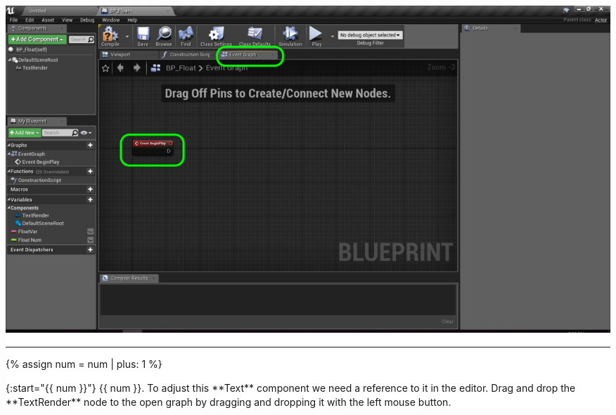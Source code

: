 <img src="images/EventGraphBeginPlay.jpg"  class= "img-fluid"  alt="Highlighting a commented block of code in C++14">  
</div>
</div>

_____ 

{% assign num = num | plus: 1 %}
<div class = "row">
<div class="col-12 col-lg-4 col align-self-center">
<div markdown = "1">
{:start="{{ num }}"}
{{ num }}. To adjust this **Text** component we need a reference to it in the editor.  Drag and drop the **TextRender** node to the open graph by dragging and dropping it with the left mouse button.
</div>
</div>
<div class="col-12 col-lg-8">